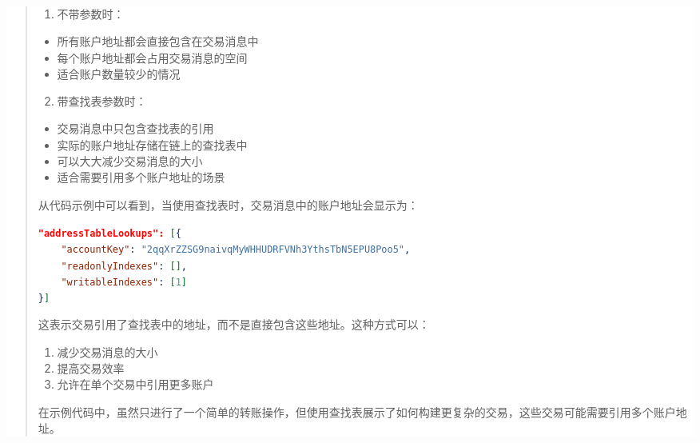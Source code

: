 > 1. 不带参数时：
> - 所有账户地址都会直接包含在交易消息中
> - 每个账户地址都会占用交易消息的空间
> - 适合账户数量较少的情况
> 
> 2. 带查找表参数时：
> - 交易消息中只包含查找表的引用
> - 实际的账户地址存储在链上的查找表中
> - 可以大大减少交易消息的大小
> - 适合需要引用多个账户地址的场景
> 
> 从代码示例中可以看到，当使用查找表时，交易消息中的账户地址会显示为：
> ```json
> "addressTableLookups": [{
>     "accountKey": "2qqXrZZSG9naivqMyWHHUDRFVNh3YthsTbN5EPU8Poo5",
>     "readonlyIndexes": [],
>     "writableIndexes": [1]
> }]
> ```
> 
> 这表示交易引用了查找表中的地址，而不是直接包含这些地址。这种方式可以：
> 1. 减少交易消息的大小
> 2. 提高交易效率
> 3. 允许在单个交易中引用更多账户
> 
> 在示例代码中，虽然只进行了一个简单的转账操作，但使用查找表展示了如何构建更复杂的交易，这些交易可能需要引用多个账户地址。
> 